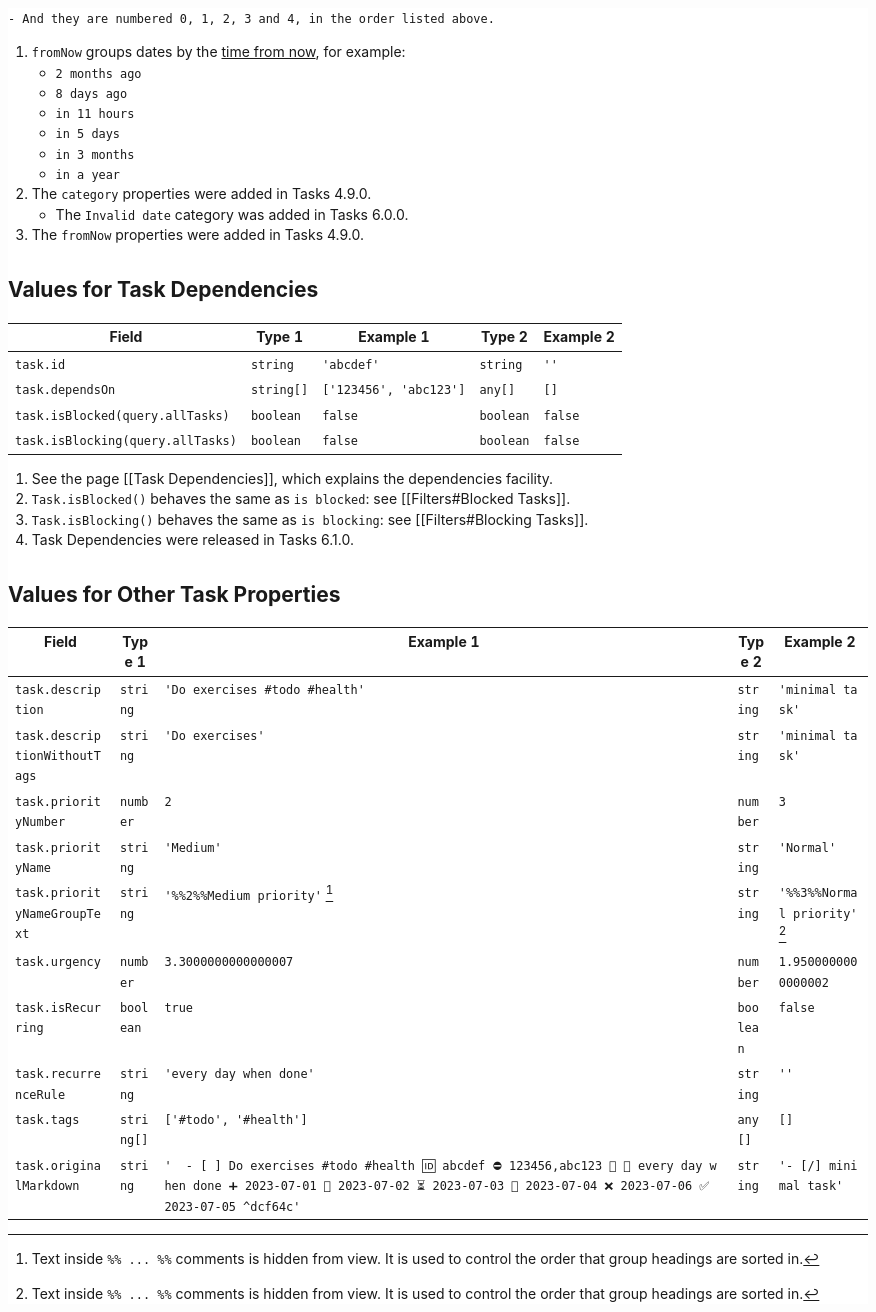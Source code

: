     - And they are numbered 0, 1, 2, 3 and 4, in the order listed above.
1. `fromNow` groups dates by the [time from now](https://momentjs.com/docs/#/displaying/fromnow/), for example:
    - `2 months ago`
    - `8 days ago`
    - `in 11 hours`
    - `in 5 days`
    - `in 3 months`
    - `in a year`
1. The `category` properties were added in Tasks 4.9.0.
    - The `Invalid date` category was added in Tasks 6.0.0.
1. The `fromNow` properties were added in Tasks 4.9.0.

## Values for Task Dependencies



| Field | Type 1 | Example 1 | Type 2 | Example 2 |
| ----- | ----- | ----- | ----- | ----- |
| `task.id` | `string` | `'abcdef'` | `string` | `''` |
| `task.dependsOn` | `string[]` | `['123456', 'abc123']` | `any[]` | `[]` |
| `task.isBlocked(query.allTasks)` | `boolean` | `false` | `boolean` | `false` |
| `task.isBlocking(query.allTasks)` | `boolean` | `false` | `boolean` | `false` |



1. See the page [[Task Dependencies]], which explains the dependencies facility.
1. `Task.isBlocked()` behaves the same as `is blocked`: see [[Filters#Blocked Tasks]].
1. `Task.isBlocking()` behaves the same as `is blocking`: see  [[Filters#Blocking Tasks]].
1. Task Dependencies were released in Tasks 6.1.0.

## Values for Other Task Properties



| Field | Type 1 | Example 1 | Type 2 | Example 2 |
| ----- | ----- | ----- | ----- | ----- |
| `task.description` | `string` | `'Do exercises #todo #health'` | `string` | `'minimal task'` |
| `task.descriptionWithoutTags` | `string` | `'Do exercises'` | `string` | `'minimal task'` |
| `task.priorityNumber` | `number` | `2` | `number` | `3` |
| `task.priorityName` | `string` | `'Medium'` | `string` | `'Normal'` |
| `task.priorityNameGroupText` | `string` | `'%%2%%Medium priority'` [^commented] | `string` | `'%%3%%Normal priority'` [^commented] |
| `task.urgency` | `number` | `3.3000000000000007` | `number` | `1.9500000000000002` |
| `task.isRecurring` | `boolean` | `true` | `boolean` | `false` |
| `task.recurrenceRule` | `string` | `'every day when done'` | `string` | `''` |
| `task.tags` | `string[]` | `['#todo', '#health']` | `any[]` | `[]` |
| `task.originalMarkdown` | `string` | `'  - [ ] Do exercises #todo #health 🆔 abcdef ⛔ 123456,abc123 🔼 🔁 every day when done ➕ 2023-07-01 🛫 2023-07-02 ⏳ 2023-07-03 📅 2023-07-04 ❌ 2023-07-06 ✅ 2023-07-05 ^dcf64c'` | `string` | `'- [/] minimal task'` |


[^commented]: Text inside `%% ... %%` comments is hidden from view. It is used to control the order that group headings are sorted in.